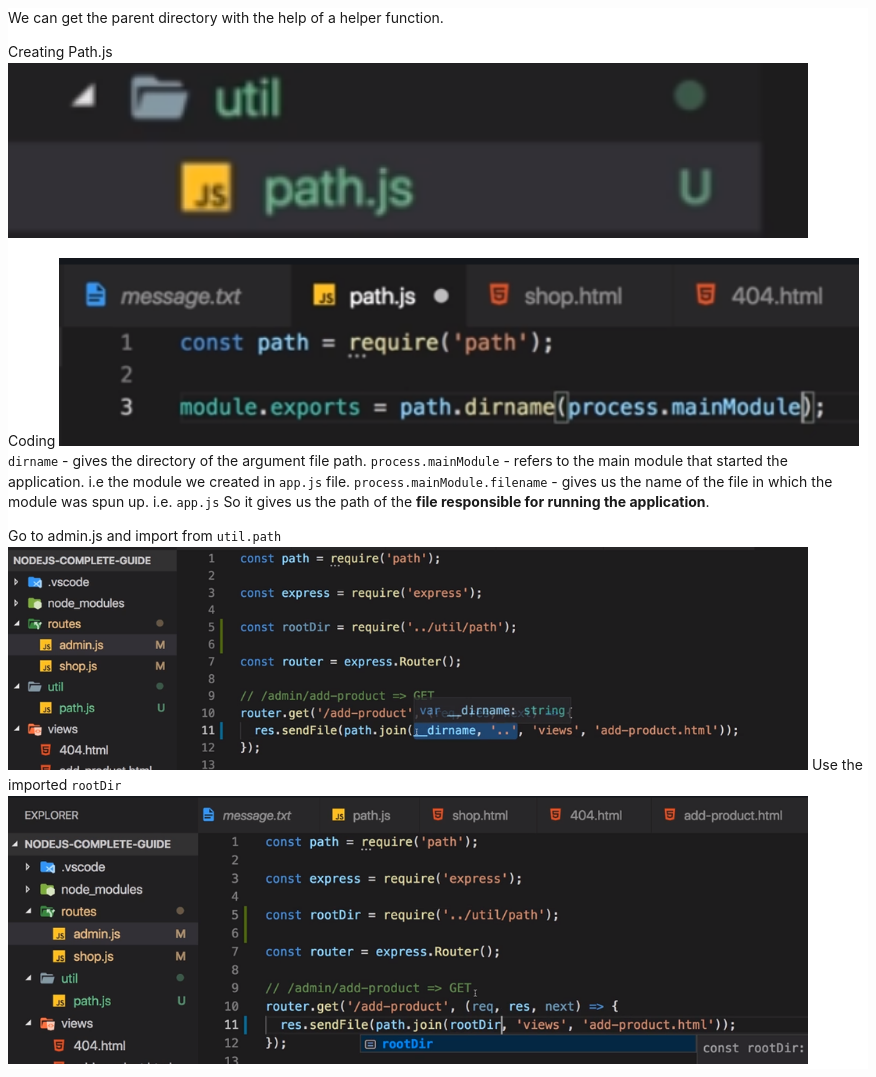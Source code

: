 We can get the parent directory with the help of a helper function.

Creating Path.js
<img src="./assets/S5/100.png" alt="packages" width="800"/>

Coding 
<img src="./assets/S5/101.png" alt="packages" width="800"/>
`dirname` - gives the directory of the argument file path.
`process.mainModule` - refers to the main module that started the application. i.e the module we created in `app.js` file.
`process.mainModule.filename` - gives us the name of the file in which the module was spun up. i.e. `app.js`
So it gives us the path of the **file responsible for running the application**.


Go to admin.js and import from `util.path`
<img src="./assets/S5/102.png" alt="packages" width="800"/>
Use the imported `rootDir`
<img src="./assets/S5/103.png" alt="packages" width="800"/>
